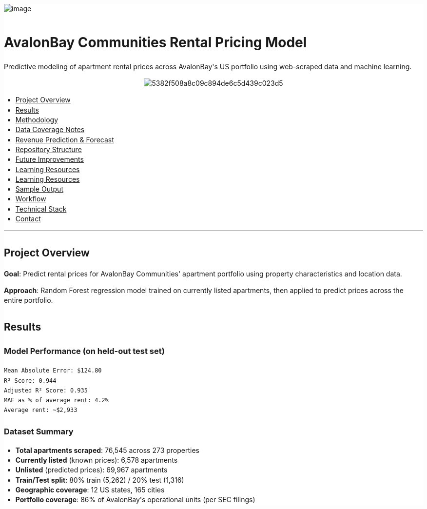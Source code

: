 <img width="66" height="17" alt="image" src="https://github.com/user-attachments/assets/a3f8d594-43fb-4c28-a4c3-7b110f19504a" />

# AvalonBay Communities Rental Pricing Model

Predictive modeling of apartment rental prices across AvalonBay's US portfolio using web-scraped data and machine learning.

<div align="center" style="text-align: center">
    <img width="400" height="400" alt="5382f508a8c09c894de6c5d439c023d5" src="https://github.com/user-attachments/assets/26ab5bd7-c356-4b31-90ec-e3c0edb809ce" />
</div>

- [Project Overview](#project-overview)
- [Results](#results)
- [Methodology](#methodology)
- [Data Coverage Notes](#data-coverage-notes)
- [Revenue Prediction & Forecast](#revenue-prediction--forecast)
- [Repository Structure](#repository-structure)
- [Future Improvements](#future-improvements)
- [Learning Resources](#learning-resources)
- [Learning Resources](#notes)
- [Sample Output](#sample-output)
- [Workflow](#workflow)
- [Technical Stack](#technical-stack)
- [Contact](#contact)


---
## Project Overview

**Goal**: Predict rental prices for AvalonBay Communities' apartment portfolio using property characteristics and location data.

**Approach**: Random Forest regression model trained on currently listed apartments, then applied to predict prices across the entire portfolio.

## Results

### Model Performance (on held-out test set)
```
Mean Absolute Error: $124.80
R² Score: 0.944
Adjusted R² Score: 0.935
MAE as % of average rent: 4.2%
Average rent: ~$2,933
```

### Dataset Summary

- **Total apartments scraped**: 76,545 across 273 properties
- **Currently listed** (known prices): 6,578 apartments
- **Unlisted** (predicted prices): 69,967 apartments
- **Train/Test split**: 80% train (5,262) / 20% test (1,316)
- **Geographic coverage**: 12 US states, 165 cities
- **Portfolio coverage**: 86% of AvalonBay's operational units (per SEC filings)
